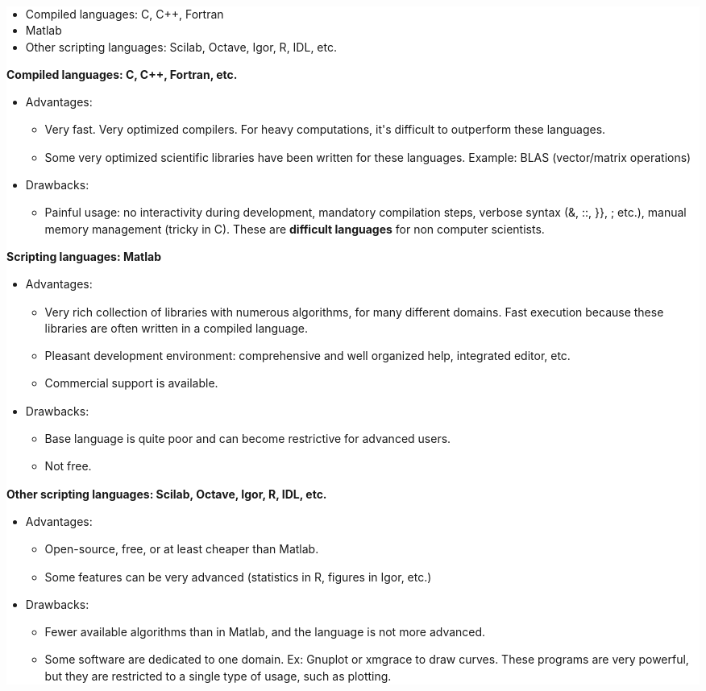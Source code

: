 - Compiled languages: C, C++, Fortran
- Matlab
- Other scripting languages: Scilab, Octave, Igor, R, IDL, etc.



**Compiled languages: C, C++, Fortran, etc.**

-   Advantages:

    -   Very fast. Very optimized compilers. For heavy computations,
        it's difficult to outperform these languages.

    -   Some very optimized scientific libraries have been written for
        these languages. Example: BLAS (vector/matrix operations)

-   Drawbacks:

    -   Painful usage: no interactivity during development, mandatory
        compilation steps, verbose syntax (&, ::, }}, ; etc.), manual
        memory management (tricky in C). These are **difficult
        languages** for non computer scientists.



**Scripting languages: Matlab**

-   Advantages:

    -   Very rich collection of libraries with numerous algorithms, for
        many different domains. Fast execution because these libraries
        are often written in a compiled language.

    -   Pleasant development environment: comprehensive and well
        organized help, integrated editor, etc.

    -   Commercial support is available.

-   Drawbacks:

    -   Base language is quite poor and can become restrictive for
        advanced users.

    -   Not free.



**Other scripting languages: Scilab, Octave, Igor, R, IDL, etc.**

-   Advantages:

    -   Open-source, free, or at least cheaper than Matlab.

    -   Some features can be very advanced (statistics in R, figures in
        Igor, etc.)

-   Drawbacks:

    -   Fewer available algorithms than in Matlab, and the language is
        not more advanced.

    -   Some software are dedicated to one domain. Ex: Gnuplot or
        xmgrace to draw curves. These programs are very powerful, but
        they are restricted to a single type of usage, such as plotting.
